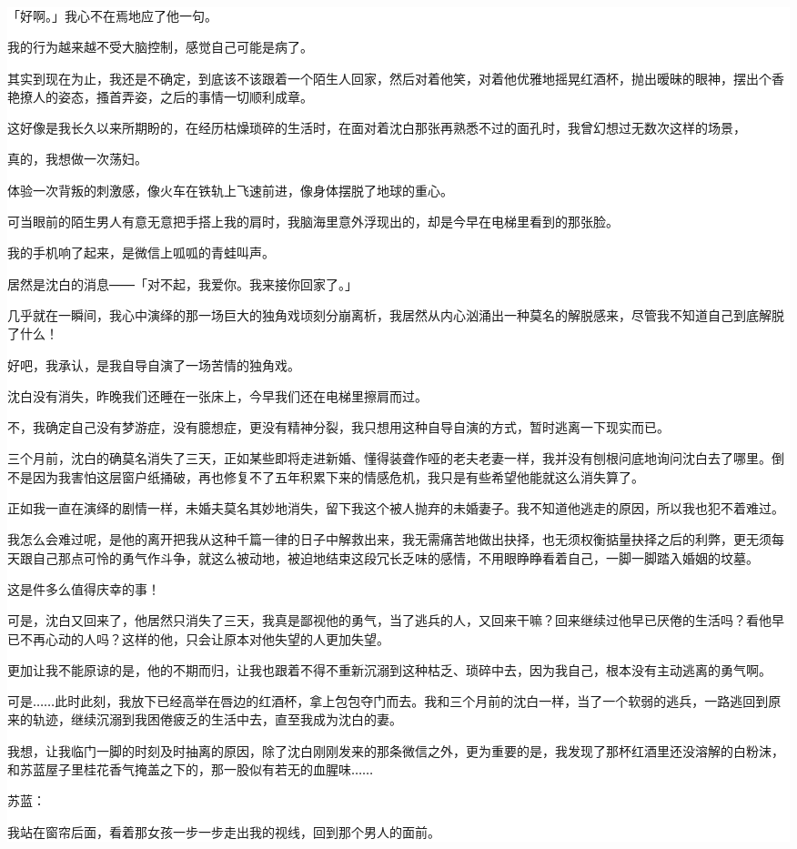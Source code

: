 
「好啊。」我心不在焉地应了他一句。


我的行为越来越不受大脑控制，感觉自己可能是病了。


其实到现在为止，我还是不确定，到底该不该跟着一个陌生人回家，然后对着他笑，对着他优雅地摇晃红酒杯，抛出暧昧的眼神，摆出个香艳撩人的姿态，搔首弄姿，之后的事情一切顺利成章。


这好像是我长久以来所期盼的，在经历枯燥琐碎的生活时，在面对着沈白那张再熟悉不过的面孔时，我曾幻想过无数次这样的场景，


真的，我想做一次荡妇。


体验一次背叛的刺激感，像火车在铁轨上飞速前进，像身体摆脱了地球的重心。


可当眼前的陌生男人有意无意把手搭上我的肩时，我脑海里意外浮现出的，却是今早在电梯里看到的那张脸。


我的手机响了起来，是微信上呱呱的青蛙叫声。


居然是沈白的消息——「对不起，我爱你。我来接你回家了。」


几乎就在一瞬间，我心中演绎的那一场巨大的独角戏顷刻分崩离析，我居然从内心汹涌出一种莫名的解脱感来，尽管我不知道自己到底解脱了什么！


好吧，我承认，是我自导自演了一场苦情的独角戏。


沈白没有消失，昨晚我们还睡在一张床上，今早我们还在电梯里擦肩而过。


不，我确定自己没有梦游症，没有臆想症，更没有精神分裂，我只想用这种自导自演的方式，暂时逃离一下现实而已。


三个月前，沈白的确莫名消失了三天，正如某些即将走进新婚、懂得装聋作哑的老夫老妻一样，我并没有刨根问底地询问沈白去了哪里。倒不是因为我害怕这层窗户纸捅破，再也修复不了五年积累下来的情感危机，我只是有些希望他能就这么消失算了。


正如我一直在演绎的剧情一样，未婚夫莫名其妙地消失，留下我这个被人抛弃的未婚妻子。我不知道他逃走的原因，所以我也犯不着难过。


我怎么会难过呢，是他的离开把我从这种千篇一律的日子中解救出来，我无需痛苦地做出抉择，也无须权衡掂量抉择之后的利弊，更无须每天跟自己那点可怜的勇气作斗争，就这么被动地，被迫地结束这段冗长乏味的感情，不用眼睁睁看着自己，一脚一脚踏入婚姻的坟墓。


这是件多么值得庆幸的事！


可是，沈白又回来了，他居然只消失了三天，我真是鄙视他的勇气，当了逃兵的人，又回来干嘛？回来继续过他早已厌倦的生活吗？看他早已不再心动的人吗？这样的他，只会让原本对他失望的人更加失望。


更加让我不能原谅的是，他的不期而归，让我也跟着不得不重新沉溺到这种枯乏、琐碎中去，因为我自己，根本没有主动逃离的勇气啊。


可是……此时此刻，我放下已经高举在唇边的红酒杯，拿上包包夺门而去。我和三个月前的沈白一样，当了一个软弱的逃兵，一路逃回到原来的轨迹，继续沉溺到我困倦疲乏的生活中去，直至我成为沈白的妻。


我想，让我临门一脚的时刻及时抽离的原因，除了沈白刚刚发来的那条微信之外，更为重要的是，我发现了那杯红酒里还没溶解的白粉沫，和苏蓝屋子里桂花香气掩盖之下的，那一股似有若无的血腥味……


苏蓝：


我站在窗帘后面，看着那女孩一步一步走出我的视线，回到那个男人的面前。

